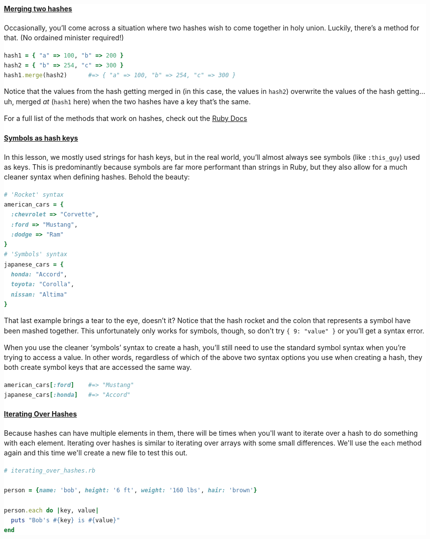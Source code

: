 #### [Merging two hashes](https://www.theodinproject.com/lessons/ruby-hashes#merging-two-hashes) 

Occasionally, you’ll come across a situation where two hashes wish to come together in holy union. Luckily, there’s a method for that. (No ordained minister required!)
```ruby
hash1 = { "a" => 100, "b" => 200 }
hash2 = { "b" => 254, "c" => 300 }
hash1.merge(hash2)      #=> { "a" => 100, "b" => 254, "c" => 300 }
```

Notice that the values from the hash getting merged in (in this case, the values in `hash2`) overwrite the values of the hash getting… uh, merged _at_ (`hash1` here) when the two hashes have a key that’s the same.

For a full list of the methods that work on hashes, check out the [Ruby Docs](https://docs.ruby-lang.org/en/3.2/Hash.html)

#### [Symbols as hash keys](https://www.theodinproject.com/lessons/ruby-hashes#symbols-as-hash-keys) 

In this lesson, we mostly used strings for hash keys, but in the real world, you’ll almost always see symbols (like `:this_guy`) used as keys. This is predominantly because symbols are far more performant than strings in Ruby, but they also allow for a much cleaner syntax when defining hashes. Behold the beauty:
```ruby
# 'Rocket' syntax
american_cars = { 
  :chevrolet => "Corvette",
  :ford => "Mustang",
  :dodge => "Ram"
}
# 'Symbols' syntax
japanese_cars = { 
  honda: "Accord",
  toyota: "Corolla",
  nissan: "Altima"
}
```

That last example brings a tear to the eye, doesn’t it? Notice that the hash rocket and the colon that represents a symbol have been mashed together. This unfortunately only works for symbols, though, so don’t try `{ 9: "value" }` or you’ll get a syntax error.

When you use the cleaner ‘symbols’ syntax to create a hash, you’ll still need to use the standard symbol syntax when you’re trying to access a value. In other words, regardless of which of the above two syntax options you use when creating a hash, they both create symbol keys that are accessed the same way.
```ruby
american_cars[:ford]    #=> "Mustang"
japanese_cars[:honda]   #=> "Accord"
```
#### [Iterating Over Hashes](https://launchschool.com/books/ruby/read/hashes#iteratingoverhashes) 
Because hashes can have multiple elements in them, there will be times when you'll want to iterate over a hash to do something with each element. Iterating over hashes is similar to iterating over arrays with some small differences. We'll use the `each` method again and this time we'll create a new file to test this out.
```ruby
# iterating_over_hashes.rb

person = {name: 'bob', height: '6 ft', weight: '160 lbs', hair: 'brown'}

person.each do |key, value| 
  puts "Bob's #{key} is #{value}"
end
```
